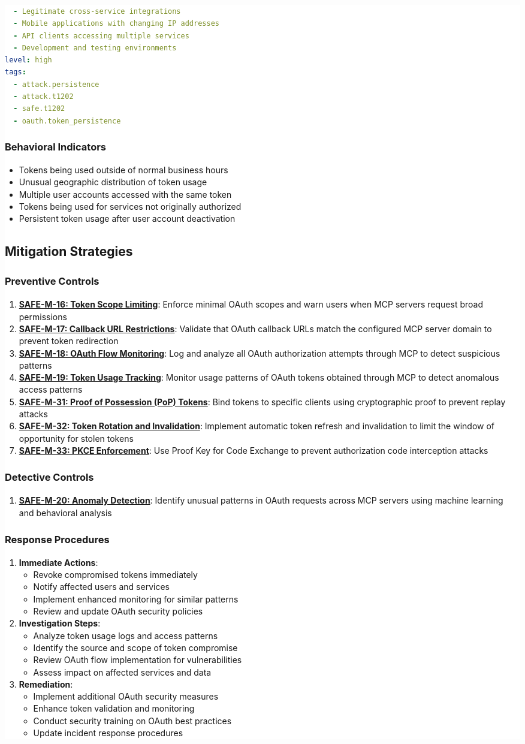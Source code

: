 ```yaml
  - Legitimate cross-service integrations
  - Mobile applications with changing IP addresses
  - API clients accessing multiple services
  - Development and testing environments
level: high
tags:
  - attack.persistence
  - attack.t1202
  - safe.t1202
  - oauth.token_persistence
```

### Behavioral Indicators
- Tokens being used outside of normal business hours
- Unusual geographic distribution of token usage
- Multiple user accounts accessed with the same token
- Tokens being used for services not originally authorized
- Persistent token usage after user account deactivation

## Mitigation Strategies

### Preventive Controls
1. **[SAFE-M-16: Token Scope Limiting](../../mitigations/SAFE-M-16/README.md)**: Enforce minimal OAuth scopes and warn users when MCP servers request broad permissions
2. **[SAFE-M-17: Callback URL Restrictions](../../mitigations/SAFE-M-17/README.md)**: Validate that OAuth callback URLs match the configured MCP server domain to prevent token redirection
3. **[SAFE-M-18: OAuth Flow Monitoring](../../mitigations/SAFE-M-18/README.md)**: Log and analyze all OAuth authorization attempts through MCP to detect suspicious patterns
4. **[SAFE-M-19: Token Usage Tracking](../../mitigations/SAFE-M-19/README.md)**: Monitor usage patterns of OAuth tokens obtained through MCP to detect anomalous access patterns
5. **[SAFE-M-31: Proof of Possession (PoP) Tokens](../../mitigations/SAFE-M-31/README.md)**: Bind tokens to specific clients using cryptographic proof to prevent replay attacks
6. **[SAFE-M-32: Token Rotation and Invalidation](../../mitigations/SAFE-M-32/README.md)**: Implement automatic token refresh and invalidation to limit the window of opportunity for stolen tokens
7. **[SAFE-M-33: PKCE Enforcement](../../mitigations/SAFE-M-33/README.md)**: Use Proof Key for Code Exchange to prevent authorization code interception attacks



### Detective Controls
1. **[SAFE-M-20: Anomaly Detection](../../mitigations/SAFE-M-20/README.md)**: Identify unusual patterns in OAuth requests across MCP servers using machine learning and behavioral analysis

### Response Procedures
1. **Immediate Actions**:
   - Revoke compromised tokens immediately
   - Notify affected users and services
   - Implement enhanced monitoring for similar patterns
   - Review and update OAuth security policies
2. **Investigation Steps**:
   - Analyze token usage logs and access patterns
   - Identify the source and scope of token compromise
   - Review OAuth flow implementation for vulnerabilities
   - Assess impact on affected services and data
3. **Remediation**:
   - Implement additional OAuth security measures
   - Enhance token validation and monitoring
   - Conduct security training on OAuth best practices
   - Update incident response procedures
